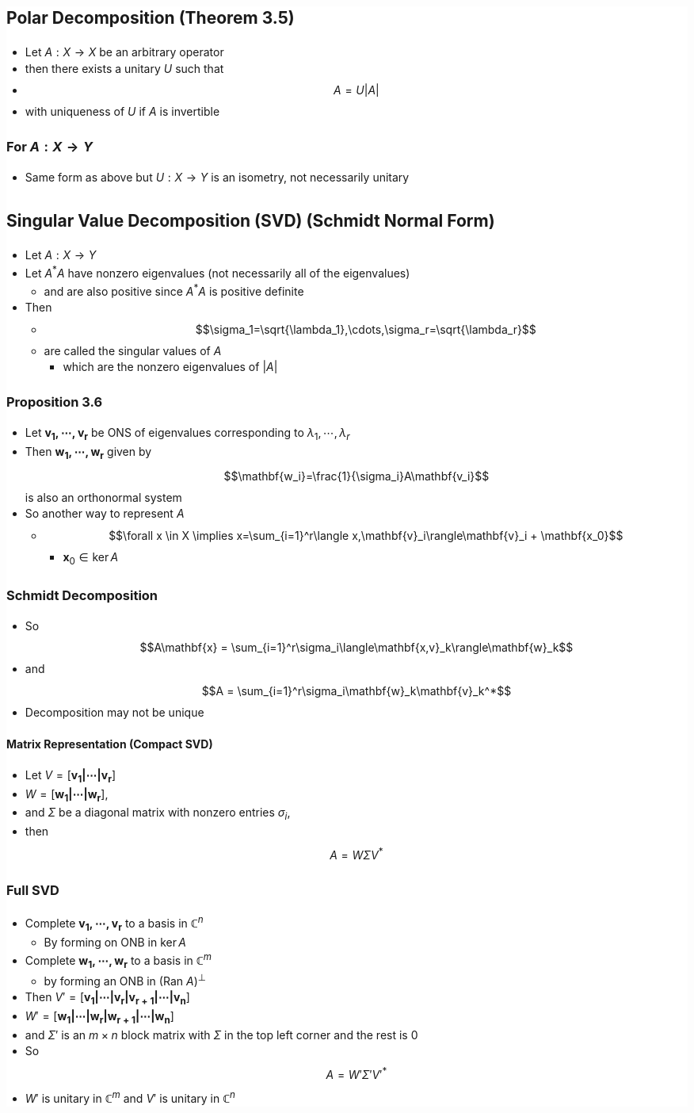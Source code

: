 ## Polar Decomposition (Theorem 3.5)
* Let $A:X\rightarrow X$ be an arbitrary operator
* then there exists a unitary $U$ such that
* $$A=U|A|$$
* with uniqueness of $U$ if $A$ is invertible

### For $A:X\rightarrow Y$
* Same form as above but $U:X \rightarrow Y$ is an isometry, not necessarily unitary

## Singular Value Decomposition (SVD) (Schmidt Normal Form)
* Let $A:X\rightarrow Y$
* Let $A^*A$ have nonzero eigenvalues (not necessarily all of the eigenvalues)
	* and are also positive since $A^*A$ is positive definite
* Then
	* $$\sigma_1=\sqrt{\lambda_1},\cdots,\sigma_r=\sqrt{\lambda_r}$$
	* are called the singular values of $A$
		* which are the nonzero eigenvalues of $|A|$


### Proposition 3.6
* Let $\mathbf{v_1,\cdots,v_r}$ be ONS of eigenvalues corresponding to $\lambda_1,\cdots,\lambda_r$
* Then $\mathbf{w_1,\cdots,w_r}$ given by $$\mathbf{w_i}=\frac{1}{\sigma_i}A\mathbf{v_i}$$ is also an orthonormal system
* So another way to represent $A$
	* $$\forall x \in X \implies x=\sum_{i=1}^r\langle x,\mathbf{v}_i\rangle\mathbf{v}_i + \mathbf{x_0}$$
		* $\mathbf{x}_0\in\ker A$

### Schmidt Decomposition
* So $$A\mathbf{x} = \sum_{i=1}^r\sigma_i\langle\mathbf{x,v}_k\rangle\mathbf{w}_k$$
* and $$A = \sum_{i=1}^r\sigma_i\mathbf{w}_k\mathbf{v}_k^*$$
* Decomposition may not be unique

#### Matrix Representation (Compact SVD)
* Let $V=[\mathbf{v_1 | \cdots | v_r}]$
* $W=[\mathbf{w_1 | \cdots | w_r}]$, 
* and $\Sigma$ be a diagonal matrix with nonzero entries $\sigma_i$, 
* then $$A=W\Sigma V^*$$

### Full SVD
* Complete $\mathbf{v_1,\cdots,v_r}$ to a basis in $\mathbb{C}^n$ 
	* By forming on ONB in $\ker A$
* Complete $\mathbf{w_1,\cdots,w_r}$ to a basis in $\mathbb{C}^m$ 
	* by forming an ONB in $(\text{Ran }A)^\perp$
* Then $V'=[\mathbf{v_1 | \cdots | v_r | v_{r+1}|\cdots|v_n}]$
*  $W'=[\mathbf{w_1 | \cdots | w_r | w_{r+1}|\cdots|w_n}]$
*  and $\Sigma'$ is an $m\times n$ block matrix with $\Sigma$ in the top left corner and the rest is $0$
*  So $$A=W'\Sigma'V'^*$$
*  $W'$ is unitary in $\mathbb{C}^m$ and $V'$ is unitary in $\mathbb{C}^n$
